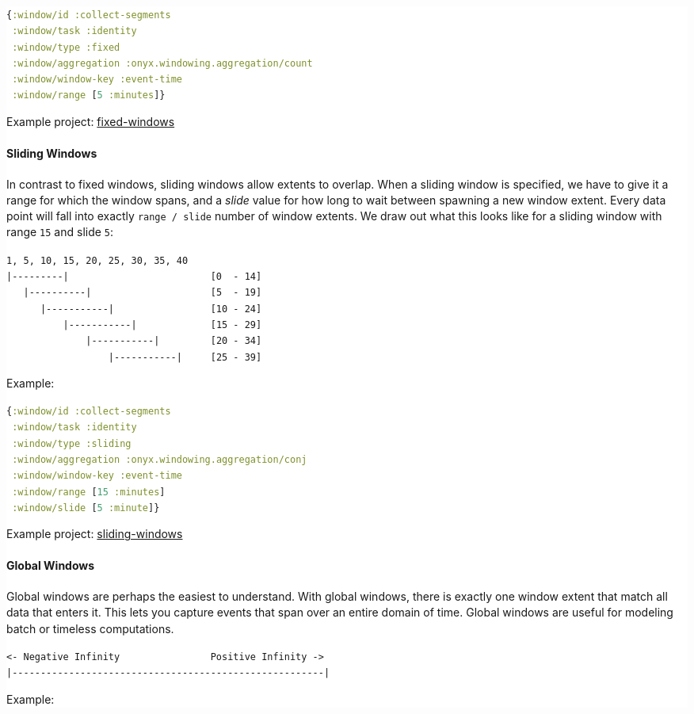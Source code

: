 ```clojure
{:window/id :collect-segments
 :window/task :identity
 :window/type :fixed
 :window/aggregation :onyx.windowing.aggregation/count
 :window/window-key :event-time
 :window/range [5 :minutes]}
```

Example project: [fixed-windows](https://github.com/onyx-platform/onyx-examples/tree/0.8.x/fixed-windows)

#### Sliding Windows

In contrast to fixed windows, sliding windows allow extents to overlap. When a sliding window is specified, we have to give it a range for which the window spans, and a *slide* value for how long to wait between spawning a new window extent. Every data point will fall into exactly `range / slide` number of window extents. We draw out what this looks like for a sliding window with range `15` and slide `5`:

```text
1, 5, 10, 15, 20, 25, 30, 35, 40
|---------|                         [0  - 14]
   |----------|                     [5  - 19]
      |-----------|                 [10 - 24]
          |-----------|             [15 - 29]
              |-----------|         [20 - 34]
                  |-----------|     [25 - 39]
```

Example:

```clojure
{:window/id :collect-segments
 :window/task :identity
 :window/type :sliding
 :window/aggregation :onyx.windowing.aggregation/conj
 :window/window-key :event-time
 :window/range [15 :minutes]
 :window/slide [5 :minute]}
```

Example project: [sliding-windows](https://github.com/onyx-platform/onyx-examples/tree/0.8.x/sliding-windows)

#### Global Windows

Global windows are perhaps the easiest to understand. With global windows, there is exactly one window extent that match all data that enters it. This lets you capture events that span over an entire domain of time. Global windows are useful for modeling batch or timeless computations.

```text
<- Negative Infinity                Positive Infinity ->
|-------------------------------------------------------|
```

Example:
